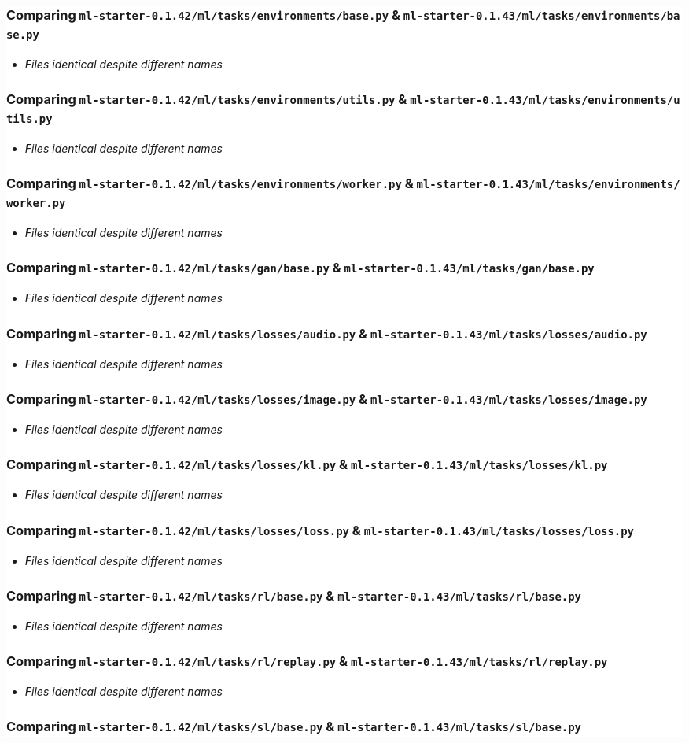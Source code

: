 ### Comparing `ml-starter-0.1.42/ml/tasks/environments/base.py` & `ml-starter-0.1.43/ml/tasks/environments/base.py`

 * *Files identical despite different names*

### Comparing `ml-starter-0.1.42/ml/tasks/environments/utils.py` & `ml-starter-0.1.43/ml/tasks/environments/utils.py`

 * *Files identical despite different names*

### Comparing `ml-starter-0.1.42/ml/tasks/environments/worker.py` & `ml-starter-0.1.43/ml/tasks/environments/worker.py`

 * *Files identical despite different names*

### Comparing `ml-starter-0.1.42/ml/tasks/gan/base.py` & `ml-starter-0.1.43/ml/tasks/gan/base.py`

 * *Files identical despite different names*

### Comparing `ml-starter-0.1.42/ml/tasks/losses/audio.py` & `ml-starter-0.1.43/ml/tasks/losses/audio.py`

 * *Files identical despite different names*

### Comparing `ml-starter-0.1.42/ml/tasks/losses/image.py` & `ml-starter-0.1.43/ml/tasks/losses/image.py`

 * *Files identical despite different names*

### Comparing `ml-starter-0.1.42/ml/tasks/losses/kl.py` & `ml-starter-0.1.43/ml/tasks/losses/kl.py`

 * *Files identical despite different names*

### Comparing `ml-starter-0.1.42/ml/tasks/losses/loss.py` & `ml-starter-0.1.43/ml/tasks/losses/loss.py`

 * *Files identical despite different names*

### Comparing `ml-starter-0.1.42/ml/tasks/rl/base.py` & `ml-starter-0.1.43/ml/tasks/rl/base.py`

 * *Files identical despite different names*

### Comparing `ml-starter-0.1.42/ml/tasks/rl/replay.py` & `ml-starter-0.1.43/ml/tasks/rl/replay.py`

 * *Files identical despite different names*

### Comparing `ml-starter-0.1.42/ml/tasks/sl/base.py` & `ml-starter-0.1.43/ml/tasks/sl/base.py`
